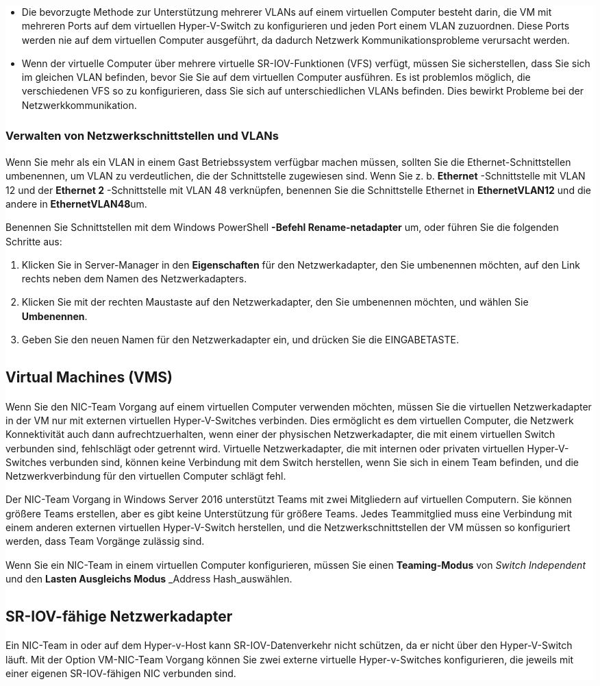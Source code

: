 -   Die bevorzugte Methode zur Unterstützung mehrerer VLANs auf einem virtuellen Computer besteht darin, die VM mit mehreren Ports auf dem virtuellen Hyper-V-Switch zu konfigurieren und jeden Port einem VLAN zuzuordnen. Diese Ports werden nie auf dem virtuellen Computer ausgeführt, da dadurch Netzwerk Kommunikationsprobleme verursacht werden.  

-   Wenn der virtuelle Computer über mehrere virtuelle SR-IOV-Funktionen (VFS) verfügt, müssen Sie sicherstellen, dass Sie sich im gleichen VLAN befinden, bevor Sie Sie auf dem virtuellen Computer ausführen. Es ist problemlos möglich, die verschiedenen VFS so zu konfigurieren, dass Sie sich auf unterschiedlichen VLANs befinden. Dies bewirkt Probleme bei der Netzwerkkommunikation.  
 
  
### <a name="manage-network-interfaces-and-vlans"></a>Verwalten von Netzwerkschnittstellen und VLANs 
Wenn Sie mehr als ein VLAN in einem Gast Betriebssystem verfügbar machen müssen, sollten Sie die Ethernet-Schnittstellen umbenennen, um VLAN zu verdeutlichen, die der Schnittstelle zugewiesen sind. Wenn Sie z. b. **Ethernet** -Schnittstelle mit VLAN 12 und der **Ethernet 2** -Schnittstelle mit VLAN 48 verknüpfen, benennen Sie die Schnittstelle Ethernet in **EthernetVLAN12** und die andere in **EthernetVLAN48**um. 

Benennen Sie Schnittstellen mit dem Windows PowerShell **-Befehl Rename-netadapter** um, oder führen Sie die folgenden Schritte aus:
  
1.  Klicken Sie in Server-Manager in den **Eigenschaften** für den Netzwerkadapter, den Sie umbenennen möchten, auf den Link rechts neben dem Namen des Netzwerkadapters. 
  
2.  Klicken Sie mit der rechten Maustaste auf den Netzwerkadapter, den Sie umbenennen möchten, und wählen Sie **Umbenennen**.  
  
3.  Geben Sie den neuen Namen für den Netzwerkadapter ein, und drücken Sie die EINGABETASTE.  


## <a name="virtual-machines-vms"></a>Virtual Machines (VMS)

Wenn Sie den NIC-Team Vorgang auf einem virtuellen Computer verwenden möchten, müssen Sie die virtuellen Netzwerkadapter in der VM nur mit externen virtuellen Hyper-V-Switches verbinden. Dies ermöglicht es dem virtuellen Computer, die Netzwerk Konnektivität auch dann aufrechtzuerhalten, wenn einer der physischen Netzwerkadapter, die mit einem virtuellen Switch verbunden sind, fehlschlägt oder getrennt wird. Virtuelle Netzwerkadapter, die mit internen oder privaten virtuellen Hyper-V-Switches verbunden sind, können keine Verbindung mit dem Switch herstellen, wenn Sie sich in einem Team befinden, und die Netzwerkverbindung für den virtuellen Computer schlägt fehl.  
  
Der NIC-Team Vorgang in Windows Server 2016 unterstützt Teams mit zwei Mitgliedern auf virtuellen Computern. Sie können größere Teams erstellen, aber es gibt keine Unterstützung für größere Teams. Jedes Teammitglied muss eine Verbindung mit einem anderen externen virtuellen Hyper-V-Switch herstellen, und die Netzwerkschnittstellen der VM müssen so konfiguriert werden, dass Team Vorgänge zulässig sind.

  
Wenn Sie ein NIC-Team in einem virtuellen Computer konfigurieren, müssen Sie einen **Teaming-Modus** von _Switch Independent_ und den **Lasten Ausgleichs Modus** _Address Hash_auswählen.   
  
  
## <a name="sr-iov-capable-network-adapters"></a>SR-IOV-fähige Netzwerkadapter  
Ein NIC-Team in oder auf dem Hyper-v-Host kann SR-IOV-Datenverkehr nicht schützen, da er nicht über den Hyper-V-Switch läuft.  Mit der Option VM-NIC-Team Vorgang können Sie zwei externe virtuelle Hyper-v-Switches konfigurieren, die jeweils mit einer eigenen SR-IOV-fähigen NIC verbunden sind.  
  